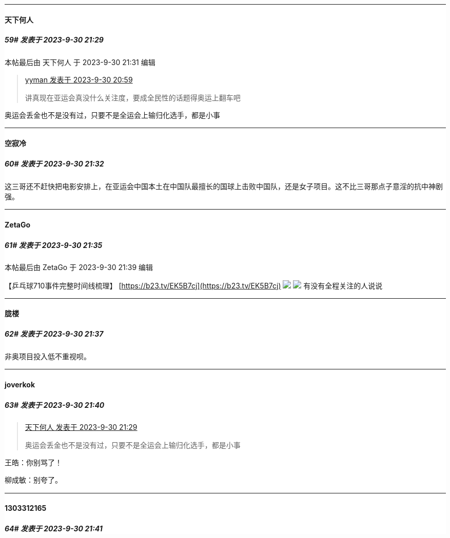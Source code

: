 *****

####  天下何人  
##### 59#       发表于 2023-9-30 21:29

 本帖最后由 天下何人 于 2023-9-30 21:31 编辑 
<blockquote><a href="httphttps://bbs.saraba1st.com/2b/forum.php?mod=redirect&amp;goto=findpost&amp;pid=62578670&amp;ptid=2155009" target="_blank">yyman 发表于 2023-9-30 20:59</a>

讲真现在亚运会真没什么关注度，要成全民性的话题得奥运上翻车吧</blockquote>
奥运会丢金也不是没有过，只要不是全运会上输归化选手，都是小事

*****

####  空寂冷  
##### 60#       发表于 2023-9-30 21:32

这三哥还不赶快把电影安排上，在亚运会中国本土在中国队最擅长的国球上击败中国队，还是女子项目。这不比三哥那点子意淫的抗中神剧强。


*****

####  ZetaGo  
##### 61#       发表于 2023-9-30 21:35

 本帖最后由 ZetaGo 于 2023-9-30 21:39 编辑 

【乒乓球710事件完整时间线梳理】 [https://b23.tv/EK5B7cj](https://b23.tv/EK5B7cj)
<img src="https://p.sda1.dev/13/5ebbd8839d3dc8f7e33102fe05b24252/CMP_20230930213819496.jpg" referrerpolicy="no-referrer">
<img src="https://p.sda1.dev/13/000cabe1cc60a8f26a7d5e926279f785/CMP_20230930213819558.jpg" referrerpolicy="no-referrer">
有没有全程关注的人说说

*****

####  胧楼  
##### 62#       发表于 2023-9-30 21:37

非奥项目投入低不重视呗。

*****

####  joverkok  
##### 63#       发表于 2023-9-30 21:40

<blockquote><a href="httphttps://bbs.saraba1st.com/2b/forum.php?mod=redirect&amp;goto=findpost&amp;pid=62578934&amp;ptid=2155009" target="_blank">天下何人 发表于 2023-9-30 21:29</a>

奥运会丢金也不是没有过，只要不是全运会上输归化选手，都是小事</blockquote>
王皓：你别骂了！

柳成敏：别夸了。

*****

####  1303312165  
##### 64#       发表于 2023-9-30 21:41
